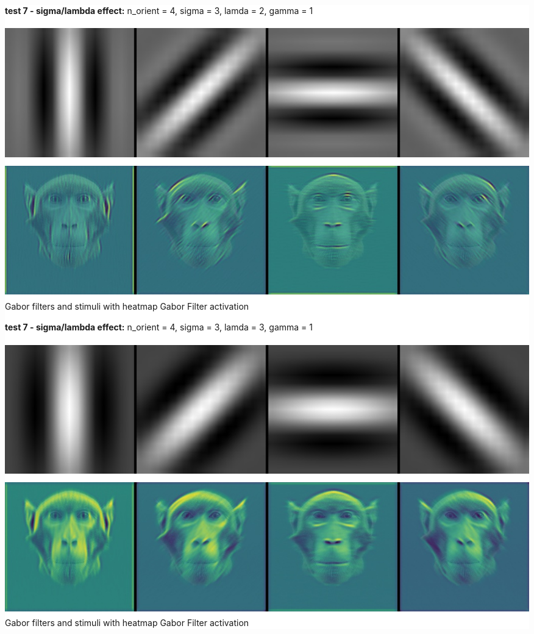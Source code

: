 **test 7 - sigma/lambda effect:** n_orient = 4, sigma = 3, lamda = 2, gamma = 1

<img src='../img/gabor_filters_sig3_lam2.jpeg' height="220">
<img src='../img/heatmap_gabor_filters_sig3_lam2.jpeg' height="220">
Gabor filters and stimuli with heatmap Gabor Filter activation

**test 7 - sigma/lambda effect:** n_orient = 4, sigma = 3, lamda = 3, gamma = 1

<img src='../img/gabor_filters_sig3_lam3.jpeg' height="220">
<img src='../img/heatmap_gabor_filters_sig3_lam3.jpeg' height="220">
Gabor filters and stimuli with heatmap Gabor Filter activation
